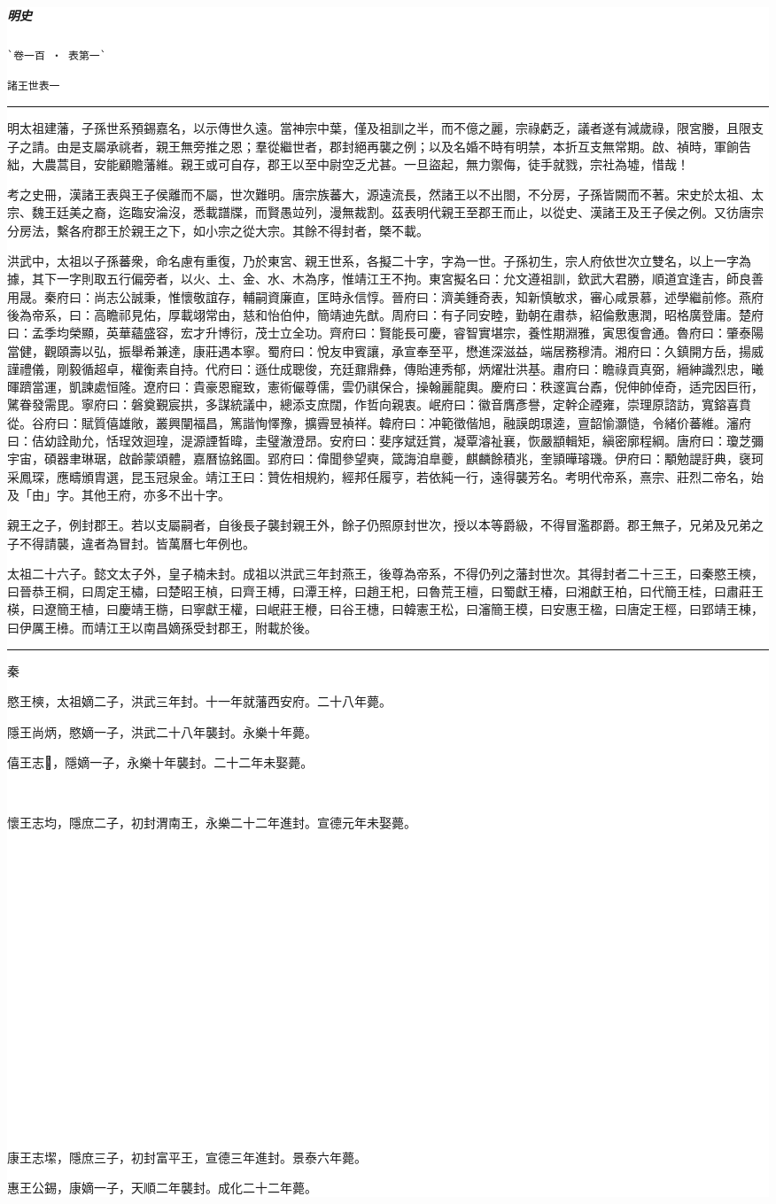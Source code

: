 

##### 明史
	`卷一百 ‧ 表第一`　
`諸王世表一`

* * *

明太祖建藩，子孫世系預錫嘉名，以示傳世久遠。當神宗中葉，僅及祖訓之半，而不億之麗，宗祿虧乏，議者遂有減歲祿，限宮媵，且限支子之請。由是支屬承祧者，親王無旁推之恩；羣從繼世者，郡封絕再襲之例；以及名婚不時有明禁，本折互支無常期。啟、禎時，軍餉告絀，大農蒿目，安能顧贍藩維。親王或可自存，郡王以至中尉空乏尤甚。一旦盜起，無力禦侮，徒手就戮，宗社為墟，惜哉！

考之史冊，漢諸王表與王子侯離而不屬，世次難明。唐宗族蕃大，源遠流長，然諸王以不出閤，不分房，子孫皆闕而不著。宋史於太祖、太宗、魏王廷美之裔，迄臨安淪沒，悉載譜牒，而賢愚竝列，漫無裁割。茲表明代親王至郡王而止，以從史、漢諸王及王子侯之例。又彷唐宗分房法，繫各府郡王於親王之下，如小宗之從大宗。其餘不得封者，槩不載。

洪武中，太祖以子孫蕃衆，命名慮有重復，乃於東宮、親王世系，各擬二十字，字為一世。子孫初生，宗人府依世次立雙名，以上一字為據，其下一字則取五行偏旁者，以火、土、金、水、木為序，惟靖江王不拘。東宮擬名曰：允文遵祖訓，欽武大君勝，順道宜逢吉，師良善用晟。秦府曰：尚志公誠秉，惟懷敬誼存，輔嗣資廉直，匡時永信惇。晉府曰：濟美鍾奇表，知新慎敏求，審心咸景慕，述學繼前修。燕府後為帝系，曰：高瞻祁見佑，厚載翊常由，慈和怡伯仲，簡靖迪先猷。周府曰：有子同安睦，勤朝在肅恭，紹倫敷惠潤，昭格廣登庸。楚府曰：孟季均榮顯，英華蘊盛容，宏才升博衍，茂士立全功。齊府曰：賢能長可慶，睿智實堪宗，養性期淵雅，寅思復會通。魯府曰：肇泰陽當健，觀頤壽以弘，振舉希兼達，康莊遇本寧。蜀府曰：悅友申賓讓，承宣奉至平，懋進深滋益，端居務穆清。湘府曰：久鎮開方岳，揚威謹禮儀，剛毅循超卓，權衡素自持。代府曰：遜仕成聰俊，充廷鼐鼎彝，傳貽連秀郁，炳燿壯洪基。肅府曰：瞻祿貢真弼，縉紳識烈忠，曦暉躋當運，凱諫處恒隆。遼府曰：貴豪恩寵致，憲術儼尊儒，雲仍祺保合，操翰麗龍輿。慶府曰：秩邃寘台鼒，倪伸帥倬奇，适完因巨衎，騭眷發需毘。寧府曰：磐奠覲宸拱，多謀統議中，總添支庶闊，作哲向親衷。岷府曰：徽音膺彥譽，定幹企禋雍，崇理原諮訪，寬鎔喜賁從。谷府曰：賦質僖雄敞，叢興闡福昌，篤諧恂懌豫，擴霽昱禎祥。韓府曰：冲範徵偕旭，融謨朗璟逵，亶韶愉灝慥，令緒价蕃維。瀋府曰：佶幼詮勛允，恬珵效迴瑝，湜源諲晳暐，圭璧澈澄昂。安府曰：斐序斌廷賞，凝覃濬祉襄，恢嚴顓輯矩，縝密廓程綱。唐府曰：瓊芝彌宇宙，碩器聿琳琚，啟齡蒙頌體，嘉曆協銘圖。郢府曰：偉聞參望奭，箴誨洎臯夔，麒麟餘積兆，奎頴曄璿璣。伊府曰：顒勉諟訏典，襃珂采鳳琛，應疇頒胄選，昆玉冠泉金。靖江王曰：贊佐相規約，經邦任履亨，若依純一行，遠得襲芳名。考明代帝系，熹宗、莊烈二帝名，始及「由」字。其他王府，亦多不出十字。

親王之子，例封郡王。若以支屬嗣者，自後長子襲封親王外，餘子仍照原封世次，授以本等爵級，不得冒濫郡爵。郡王無子，兄弟及兄弟之子不得請襲，違者為冒封。皆萬曆七年例也。

太祖二十六子。懿文太子外，皇子楠未封。成祖以洪武三年封燕王，後尊為帝系，不得仍列之藩封世次。其得封者二十三王，曰秦愍王樉，曰晉恭王棡，曰周定王橚，曰楚昭王楨，曰齊王榑，曰潭王梓，曰趙王𣏌，曰魯荒王檀，曰蜀獻王椿，曰湘獻王柏，曰代簡王桂，曰肅莊王楧，曰遼簡王植，曰慶靖王㮵，曰寧獻王權，曰岷莊王楩，曰谷王橞，曰韓憲王松，曰瀋簡王模，曰安惠王楹，曰唐定王桱，曰郢靖王棟，曰伊厲王㰘。而靖江王以南昌嫡孫受封郡王，附載於後。

* * *

秦

愍王樉，太祖嫡二子，洪武三年封。十一年就藩西安府。二十八年薨。

隱王尚炳，愍嫡一子，洪武二十八年襲封。永樂十年薨。

僖王志𡍷，隱嫡一子，永樂十年襲封。二十二年未娶薨。

 　

懷王志均，隱庶二子，初封渭南王，永樂二十二年進封。宣德元年未娶薨。

 　

 　

 　

 　

 　

 　

 　

 　

 　

 　

康王志𡐤，隱庶三子，初封富平王，宣德三年進封。景泰六年薨。

惠王公錫，康嫡一子，天順二年襲封。成化二十二年薨。
